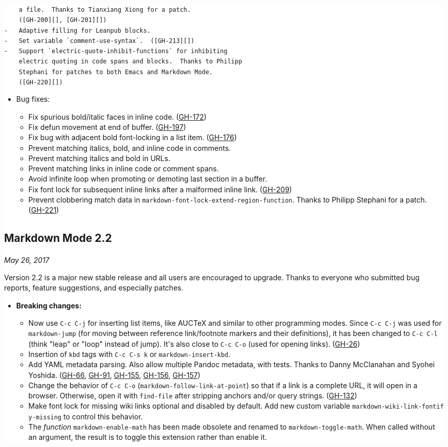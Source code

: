         a file.  Thanks to Tianxiang Xiong for a patch.
        ([GH-200][], [GH-201][])
    -   Adaptive filling for Leanpub blocks.
    -   Set variable `comment-use-syntax`.  ([GH-213][])
    -   Support `electric-quote-inhibit-functions` for inhibiting
        electric quoting in code spans and blocks.  Thanks to Philipp
        Stephani for patches to both Emacs and Markdown Mode.
        ([GH-220][])

*   Bug fixes:

    -   Fix spurious bold/italic faces in inline code. ([GH-172][])
    -   Fix defun movement at end of buffer. ([GH-197][])
    -   Fix bug with adjacent bold font-locking in a list
        item. ([GH-176][])
    -   Prevent matching italics, bold, and inline code in comments.
    -   Prevent matching italics and bold in URLs.
    -   Prevent matching links in inline code or comment spans.
    -   Avoid infinite loop when promoting or demoting last section in
        a buffer.
    -   Fix font lock for subsequent inline links after a malformed
        inline link.  ([GH-209][])
    -   Prevent clobbering match data in
        `markdown-font-lock-extend-region-function`.  Thanks to
        Philipp Stephani for a patch.  ([GH-221][])

  [gh-81]:  https://github.com/jrblevin/markdown-mode/issues/81
  [gh-123]: https://github.com/jrblevin/markdown-mode/issues/123
  [gh-130]: https://github.com/jrblevin/markdown-mode/issues/130
  [gh-134]: https://github.com/jrblevin/markdown-mode/issues/134
  [gh-144]: https://github.com/jrblevin/markdown-mode/issues/144
  [gh-164]: https://github.com/jrblevin/markdown-mode/issues/164
  [gh-172]: https://github.com/jrblevin/markdown-mode/issues/172
  [gh-176]: https://github.com/jrblevin/markdown-mode/issues/176
  [gh-185]: https://github.com/jrblevin/markdown-mode/issues/185
  [gh-191]: https://github.com/jrblevin/markdown-mode/issues/191
  [gh-192]: https://github.com/jrblevin/markdown-mode/issues/192
  [gh-197]: https://github.com/jrblevin/markdown-mode/issues/197
  [gh-199]: https://github.com/jrblevin/markdown-mode/issues/199
  [gh-200]: https://github.com/jrblevin/markdown-mode/issues/200
  [gh-201]: https://github.com/jrblevin/markdown-mode/issues/201
  [gh-209]: https://github.com/jrblevin/markdown-mode/issues/209
  [gh-213]: https://github.com/jrblevin/markdown-mode/issues/213
  [gh-220]: https://github.com/jrblevin/markdown-mode/pull/220
  [gh-221]: https://github.com/jrblevin/markdown-mode/pull/221

## Markdown Mode 2.2

*May 26, 2017*

Version 2.2 is a major new stable release and all users are encouraged
to upgrade.  Thanks to everyone who submitted bug reports, feature
suggestions, and especially patches.

*   **Breaking changes:**

    -   Now use `C-c C-j` for inserting list items, like
        AUCTeX and similar to other programming modes.  Since `C-c
        C-j` was used for `markdown-jump` (for moving between
        reference link/footnote markers and their definitions), it has
        been changed to `C-c C-l` (think "leap" or "loop"
        instead of jump).  It's also close to `C-c C-o` (used
        for opening links).  ([GH-26][])
    -   Insertion of `kbd` tags with `C-c C-s k` or
        `markdown-insert-kbd`.
    -   Add YAML metadata parsing.  Also allow multiple Pandoc
        metadata, with tests.  Thanks to Danny McClanahan and Syohei
        Yoshida.  ([GH-66][], [GH-91][], [GH-155][], [GH-156][],
        [GH-157][])
    -   Change the behavior of `C-c C-o`
        (`markdown-follow-link-at-point`) so that if a link is a
        complete URL, it will open in a browser.  Otherwise, open it
        with `find-file` after stripping anchors and/or query strings.
        ([GH-132][])
    -   Make font lock for missing wiki links optional and disabled by
        default.  Add new custom variable
        `markdown-wiki-link-fontify-missing` to control this behavior.
    -   The _function_ `markdown-enable-math` has been made obsolete
        and renamed to `markdown-toggle-math`.  When called without an
        argument, the result is to toggle this extension rather than
        enable it.


[tag]: https://jblevins.org/
[link]: https://jblevins.org/projects/markdown-mode/
   [1]: http://link.url/
   [2]: http://link.url/ "Title text"
   [link text]: http://link.url/
  [gh-13]: https://github.com/jrblevin/markdown-mode/issues/13
  [gh-26]: https://github.com/jrblevin/markdown-mode/issues/26
  [gh-66]: https://github.com/jrblevin/markdown-mode/issues/66
  [gh-71]: https://github.com/jrblevin/markdown-mode/issues/71
  [gh-72]: https://github.com/jrblevin/markdown-mode/issues/72
  [gh-73]: https://github.com/jrblevin/markdown-mode/issues/73
  [gh-74]: https://github.com/jrblevin/markdown-mode/issues/74
  [gh-75]: https://github.com/jrblevin/markdown-mode/issues/75
  [gh-76]: https://github.com/jrblevin/markdown-mode/pull/76
  [gh-77]: https://github.com/jrblevin/markdown-mode/pull/77
  [gh-78]: https://github.com/jrblevin/markdown-mode/pull/78
  [gh-79]: https://github.com/jrblevin/markdown-mode/issues/79
  [gh-80]: https://github.com/jrblevin/markdown-mode/pull/80
  [gh-82]: https://github.com/jrblevin/markdown-mode/pull/82
  [gh-83]: https://github.com/jrblevin/markdown-mode/issues/83
  [gh-84]: https://github.com/jrblevin/markdown-mode/issues/84
  [gh-86]: https://github.com/jrblevin/markdown-mode/pull/86
  [gh-85]: https://github.com/jrblevin/markdown-mode/issues/85
  [gh-89]: https://github.com/jrblevin/markdown-mode/pull/89
  [gh-91]: https://github.com/jrblevin/markdown-mode/pull/91
  [gh-95]: https://github.com/jrblevin/markdown-mode/pull/95
  [gh-98]: https://github.com/jrblevin/markdown-mode/issues/98
  [gh-99]: https://github.com/jrblevin/markdown-mode/pull/99
  [gh-100]: https://github.com/jrblevin/markdown-mode/pull/100
  [gh-102]: https://github.com/jrblevin/markdown-mode/pull/102
  [gh-104]: https://github.com/jrblevin/markdown-mode/issues/104
  [gh-105]: https://github.com/jrblevin/markdown-mode/pull/105
  [gh-109]: https://github.com/jrblevin/markdown-mode/pull/109
  [gh-110]: https://github.com/jrblevin/markdown-mode/pull/110
  [gh-115]: https://github.com/jrblevin/markdown-mode/issues/115
  [gh-116]: https://github.com/jrblevin/markdown-mode/pull/116
  [gh-117]: https://github.com/jrblevin/markdown-mode/issues/117
  [gh-118]: https://github.com/jrblevin/markdown-mode/pull/118
  [gh-119]: https://github.com/jrblevin/markdown-mode/issues/119
  [gh-121]: https://github.com/jrblevin/markdown-mode/issues/121
  [gh-122]: https://github.com/jrblevin/markdown-mode/issues/122
  [gh-124]: https://github.com/jrblevin/markdown-mode/issues/124
  [gh-125]: https://github.com/jrblevin/markdown-mode/pull/125
  [gh-127]: https://github.com/jrblevin/markdown-mode/issues/127
  [gh-128]: https://github.com/jrblevin/markdown-mode/pull/128
  [gh-129]: https://github.com/jrblevin/markdown-mode/issues/129
  [gh-132]: https://github.com/jrblevin/markdown-mode/pull/132
  [gh-135]: https://github.com/jrblevin/markdown-mode/issues/135
  [gh-136]: https://github.com/jrblevin/markdown-mode/issues/136
  [gh-137]: https://github.com/jrblevin/markdown-mode/issues/137
  [gh-139]: https://github.com/jrblevin/markdown-mode/issues/139
  [gh-142]: https://github.com/jrblevin/markdown-mode/pull/142
  [gh-143]: https://github.com/jrblevin/markdown-mode/issues/143
  [gh-145]: https://github.com/jrblevin/markdown-mode/issues/145
  [gh-154]: https://github.com/jrblevin/markdown-mode/pull/154
  [gh-146]: https://github.com/jrblevin/markdown-mode/pull/146
  [gh-147]: https://github.com/jrblevin/markdown-mode/issues/147
  [gh-148]: https://github.com/jrblevin/markdown-mode/issues/148
  [gh-152]: https://github.com/jrblevin/markdown-mode/issues/152
  [gh-155]: https://github.com/jrblevin/markdown-mode/issues/155
  [gh-156]: https://github.com/jrblevin/markdown-mode/issues/156
  [gh-157]: https://github.com/jrblevin/markdown-mode/pull/157
  [gh-159]: https://github.com/jrblevin/markdown-mode/issues/159
  [gh-161]: https://github.com/jrblevin/markdown-mode/issues/161
  [gh-162]: https://github.com/jrblevin/markdown-mode/pull/162
  [gh-166]: https://github.com/jrblevin/markdown-mode/issues/166
  [gh-167]: https://github.com/jrblevin/markdown-mode/pull/167
  [gh-168]: https://github.com/jrblevin/markdown-mode/pull/168
  [gh-169]: https://github.com/jrblevin/markdown-mode/issues/169
  [gh-170]: https://github.com/jrblevin/markdown-mode/issues/170
  [gh-174]: https://github.com/jrblevin/markdown-mode/issues/174
  [gh-179]: https://github.com/jrblevin/markdown-mode/issues/179
  [gh-184]: https://github.com/jrblevin/markdown-mode/issues/184
  [gh-186]: https://github.com/jrblevin/markdown-mode/issues/186
  [gh-188]: https://github.com/jrblevin/markdown-mode/pull/188
  [gh-190]: https://github.com/jrblevin/markdown-mode/pull/190
  [gh-193]: https://github.com/jrblevin/markdown-mode/issues/193